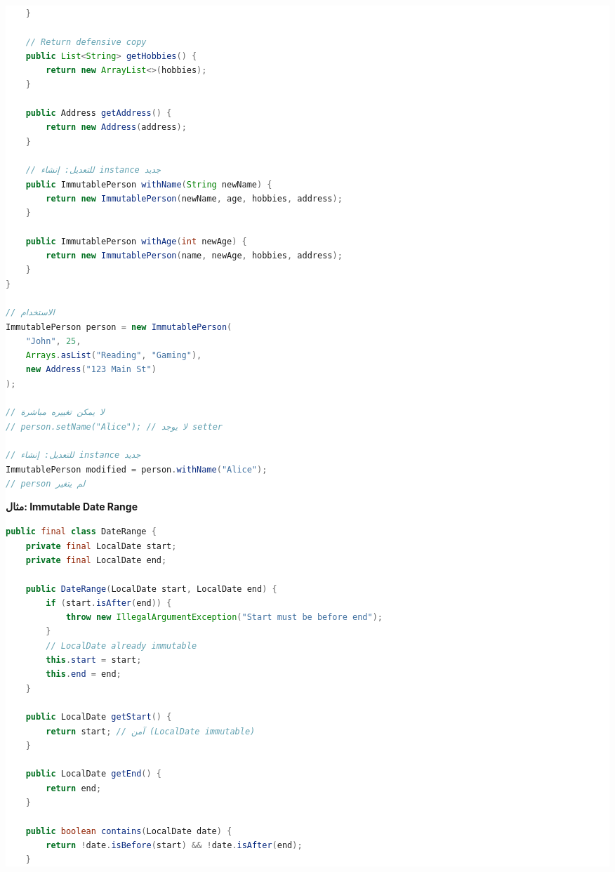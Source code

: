 ```java
    }

    // Return defensive copy
    public List<String> getHobbies() {
        return new ArrayList<>(hobbies);
    }

    public Address getAddress() {
        return new Address(address);
    }

    // للتعديل: إنشاء instance جديد
    public ImmutablePerson withName(String newName) {
        return new ImmutablePerson(newName, age, hobbies, address);
    }

    public ImmutablePerson withAge(int newAge) {
        return new ImmutablePerson(name, newAge, hobbies, address);
    }
}

// الاستخدام
ImmutablePerson person = new ImmutablePerson(
    "John", 25,
    Arrays.asList("Reading", "Gaming"),
    new Address("123 Main St")
);

// لا يمكن تغييره مباشرة
// person.setName("Alice"); // لا يوجد setter

// للتعديل: إنشاء instance جديد
ImmutablePerson modified = person.withName("Alice");
// person لم يتغير
```

**مثال: Immutable Date Range**

```java
public final class DateRange {
    private final LocalDate start;
    private final LocalDate end;

    public DateRange(LocalDate start, LocalDate end) {
        if (start.isAfter(end)) {
            throw new IllegalArgumentException("Start must be before end");
        }
        // LocalDate already immutable
        this.start = start;
        this.end = end;
    }

    public LocalDate getStart() {
        return start; // آمن (LocalDate immutable)
    }

    public LocalDate getEnd() {
        return end;
    }

    public boolean contains(LocalDate date) {
        return !date.isBefore(start) && !date.isAfter(end);
    }

```